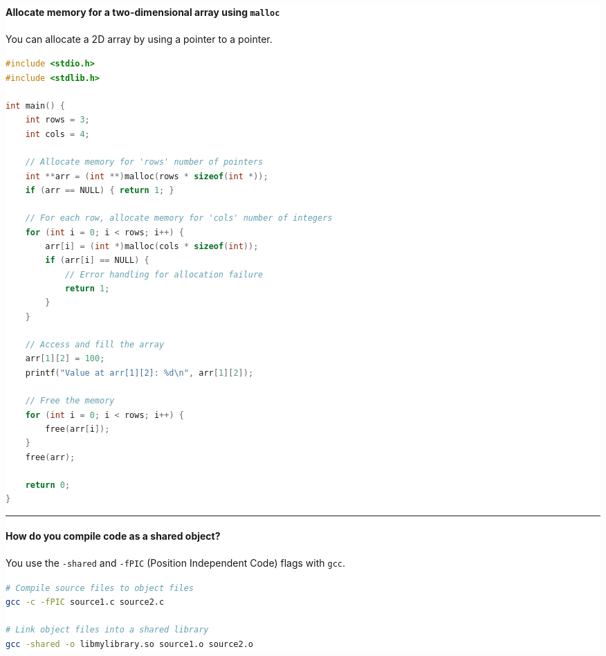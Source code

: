 #### Allocate memory for a two-dimensional array using `malloc`

You can allocate a 2D array by using a pointer to a pointer.

```c
#include <stdio.h>
#include <stdlib.h>

int main() {
    int rows = 3;
    int cols = 4;

    // Allocate memory for 'rows' number of pointers
    int **arr = (int **)malloc(rows * sizeof(int *));
    if (arr == NULL) { return 1; }

    // For each row, allocate memory for 'cols' number of integers
    for (int i = 0; i < rows; i++) {
        arr[i] = (int *)malloc(cols * sizeof(int));
        if (arr[i] == NULL) {
            // Error handling for allocation failure
            return 1;
        }
    }

    // Access and fill the array
    arr[1][2] = 100;
    printf("Value at arr[1][2]: %d\n", arr[1][2]);

    // Free the memory
    for (int i = 0; i < rows; i++) {
        free(arr[i]);
    }
    free(arr);

    return 0;
}
```

-----

#### How do you compile code as a shared object?

You use the `-shared` and `-fPIC` (Position Independent Code) flags with `gcc`.

```bash
# Compile source files to object files
gcc -c -fPIC source1.c source2.c

# Link object files into a shared library
gcc -shared -o libmylibrary.so source1.o source2.o
```
